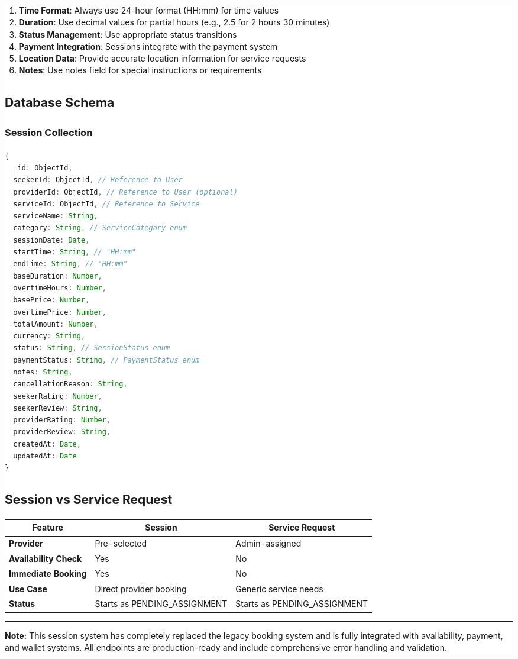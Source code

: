 1. **Time Format**: Always use 24-hour format (HH:mm) for time values
2. **Duration**: Use decimal values for partial hours (e.g., 2.5 for 2 hours 30 minutes)
3. **Status Management**: Use appropriate status transitions
4. **Payment Integration**: Sessions integrate with the payment system
5. **Location Data**: Provide accurate location information for service requests
6. **Notes**: Use notes field for special instructions or requirements

## Database Schema

### Session Collection
```typescript
{
  _id: ObjectId,
  seekerId: ObjectId, // Reference to User
  providerId: ObjectId, // Reference to User (optional)
  serviceId: ObjectId, // Reference to Service
  serviceName: String,
  category: String, // ServiceCategory enum
  sessionDate: Date,
  startTime: String, // "HH:mm"
  endTime: String, // "HH:mm"
  baseDuration: Number,
  overtimeHours: Number,
  basePrice: Number,
  overtimePrice: Number,
  totalAmount: Number,
  currency: String,
  status: String, // SessionStatus enum
  paymentStatus: String, // PaymentStatus enum
  notes: String,
  cancellationReason: String,
  seekerRating: Number,
  seekerReview: String,
  providerRating: Number,
  providerReview: String,
  createdAt: Date,
  updatedAt: Date
}
```

## Session vs Service Request

| Feature | Session | Service Request |
|---------|---------|-----------------|
| **Provider** | Pre-selected | Admin-assigned |
| **Availability Check** | Yes | No |
| **Immediate Booking** | Yes | No |
| **Use Case** | Direct provider booking | Generic service needs |
| **Status** | Starts as PENDING_ASSIGNMENT | Starts as PENDING_ASSIGNMENT |

---

**Note:** This session system has completely replaced the legacy booking system and is fully integrated with availability, payment, and wallet systems. All endpoints are production-ready and include comprehensive error handling and validation.
